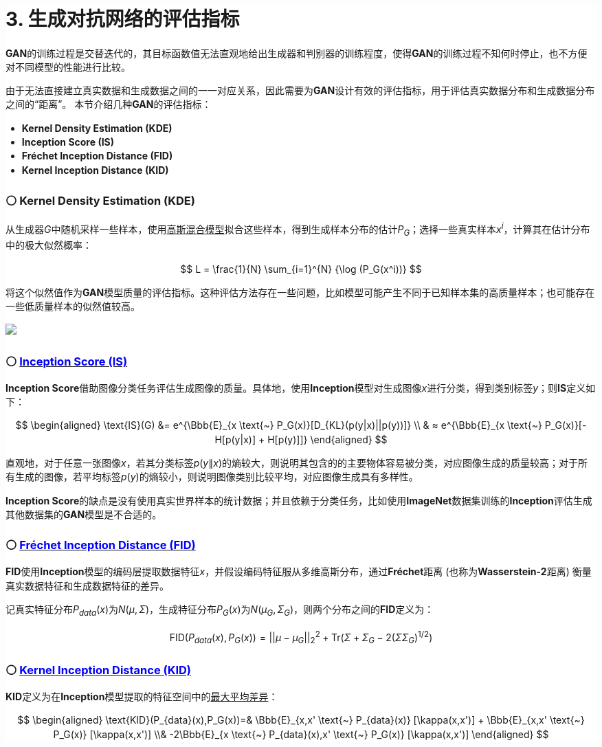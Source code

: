 

# 3. 生成对抗网络的评估指标

**GAN**的训练过程是交替迭代的，其目标函数值无法直观地给出生成器和判别器的训练程度，使得**GAN**的训练过程不知何时停止，也不方便对不同模型的性能进行比较。

由于无法直接建立真实数据和生成数据之间的一一对应关系，因此需要为**GAN**设计有效的评估指标，用于评估真实数据分布和生成数据分布之间的“距离”。
本节介绍几种**GAN**的评估指标：
- **Kernel Density Estimation (KDE)**
- **Inception Score (IS)**
- **Fréchet Inception Distance (FID)**
- **Kernel Inception Distance (KID)**

### ⚪ Kernel Density Estimation (KDE)

从生成器$G$中随机采样一些样本，使用[高斯混合模型](https://0809zheng.github.io/2020/05/29/gaussian-mixture-model.html)拟合这些样本，得到生成样本分布的估计$P_G$；选择一些真实样本$x^i$，计算其在估计分布中的极大似然概率：

$$ L = \frac{1}{N} \sum_{i=1}^{N} {\log (P_G(x^i))} $$

将这个似然值作为**GAN**模型质量的评估指标。这种评估方法存在一些问题，比如模型可能产生不同于已知样本集的高质量样本；也可能存在一些低质量样本的似然值较高。

![](https://pic.downk.cc/item/5ed9e0abc2a9a83be5e94672.jpg)


### ⚪ [<font color=Blue>Inception Score (IS)</font>](https://0809zheng.github.io/2022/03/25/is.html)

**Inception Score**借助图像分类任务评估生成图像的质量。具体地，使用**Inception**模型对生成图像$x$进行分类，得到类别标签$y$；则**IS**定义如下：

$$ \begin{aligned} \text{IS}(G) &= e^{\Bbb{E}_{x \text{~} P_G(x)}[D_{KL}(p(y|x)||p(y))]} \\ & ≈ e^{\Bbb{E}_{x \text{~} P_G(x)}[-H[p(y|x)] + H[p(y)]]} \end{aligned} $$

直观地，对于任意一张图像$x$，若其分类标签$p(y\|x)$的熵较大，则说明其包含的的主要物体容易被分类，对应图像生成的质量较高；对于所有生成的图像，若平均标签$p(y)$的熵较小，则说明图像类别比较平均，对应图像生成具有多样性。

**Inception Score**的缺点是没有使用真实世界样本的统计数据；并且依赖于分类任务，比如使用**ImageNet**数据集训练的**Inception**评估生成其他数据集的**GAN**模型是不合适的。

### ⚪ [<font color=Blue>Fréchet Inception Distance (FID)</font>](https://0809zheng.github.io/2022/03/24/ttur.html)

**FID**使用**Inception**模型的编码层提取数据特征$x$，并假设编码特征服从多维高斯分布，通过**Fréchet**距离 (也称为**Wasserstein-2**距离) 衡量真实数据特征和生成数据特征的差异。

记真实特征分布$P_{data}(x)$为$N(\mu,\Sigma)$，生成特征分布$P_G(x)$为$N(\mu_G,\Sigma_G)$，则两个分布之间的**FID**定义为：

$$ \text{FID}(P_{data}(x),P_G(x))= ||\mu-\mu_G||_2^2+\text{Tr}(\Sigma+\Sigma_G-2(\Sigma\Sigma_G)^{1/2}) $$

### ⚪ [<font color=Blue>Kernel Inception Distance (KID)</font>](https://0809zheng.github.io/2022/03/30/kid.html)

**KID**定义为在**Inception**模型提取的特征空间中的[最大平均差异](https://0809zheng.github.io/2022/12/06/ipm.html)：

$$ \begin{aligned} \text{KID}(P_{data}(x),P_G(x))=& \Bbb{E}_{x,x' \text{~} P_{data}(x)} [\kappa(x,x')] + \Bbb{E}_{x,x' \text{~} P_G(x)} [\kappa(x,x')] \\& -2\Bbb{E}_{x \text{~} P_{data}(x),x' \text{~} P_G(x)} [\kappa(x,x')] \end{aligned} $$
